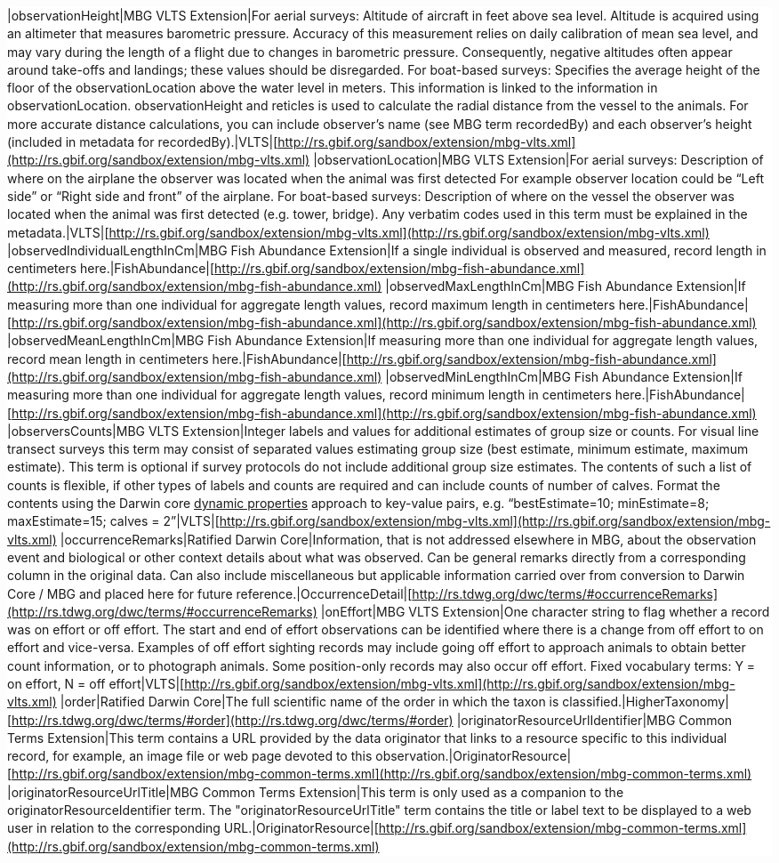 |observationHeight|MBG VLTS Extension|For aerial surveys: Altitude of aircraft in feet above sea level. Altitude is acquired using an altimeter that measures barometric pressure. Accuracy of this measurement relies on daily calibration of mean sea level, and may vary during the length of a flight due to changes in barometric pressure. Consequently, negative altitudes often appear around take-offs and landings; these values should be disregarded. For boat-based surveys: Specifies the average height of the floor of the observationLocation above the water level in meters. This information is linked to the information in observationLocation. observationHeight and reticles is used to calculate the radial distance from the vessel to the animals. For more accurate distance calculations, you can include observer’s name (see MBG term recordedBy) and each observer’s height (included in metadata for recordedBy).|VLTS|[http://rs.gbif.org/sandbox/extension/mbg-vlts.xml](http://rs.gbif.org/sandbox/extension/mbg-vlts.xml)
|observationLocation|MBG VLTS Extension|For aerial surveys: Description of where on the airplane the observer was located when the animal was first detected For example observer location could be “Left side” or “Right side and front” of the airplane. For boat-based surveys: Description of where on the vessel the observer was located when the animal was first detected (e.g. tower, bridge). Any verbatim codes used in this term must be explained in the metadata.|VLTS|[http://rs.gbif.org/sandbox/extension/mbg-vlts.xml](http://rs.gbif.org/sandbox/extension/mbg-vlts.xml)
|observedIndividualLengthInCm|MBG Fish Abundance Extension|If a single individual is observed and measured, record length in centimeters here.|FishAbundance|[http://rs.gbif.org/sandbox/extension/mbg-fish-abundance.xml](http://rs.gbif.org/sandbox/extension/mbg-fish-abundance.xml)
|observedMaxLengthInCm|MBG Fish Abundance Extension|If measuring more than one individual for aggregate length values, record maximum length in centimeters here.|FishAbundance|[http://rs.gbif.org/sandbox/extension/mbg-fish-abundance.xml](http://rs.gbif.org/sandbox/extension/mbg-fish-abundance.xml)
|observedMeanLengthInCm|MBG Fish Abundance Extension|If measuring more than one individual for aggregate length values, record mean length in centimeters here.|FishAbundance|[http://rs.gbif.org/sandbox/extension/mbg-fish-abundance.xml](http://rs.gbif.org/sandbox/extension/mbg-fish-abundance.xml)
|observedMinLengthInCm|MBG Fish Abundance Extension|If measuring more than one individual for aggregate length values, record minimum length in centimeters here.|FishAbundance|[http://rs.gbif.org/sandbox/extension/mbg-fish-abundance.xml](http://rs.gbif.org/sandbox/extension/mbg-fish-abundance.xml)
|observersCounts|MBG VLTS Extension|Integer labels and values for additional estimates of group size or counts. For visual line transect surveys this term may consist of separated values estimating group size (best estimate, minimum estimate, maximum estimate). This term is optional if survey protocols do not include additional group size estimates. The contents of such a list of counts is flexible, if other types of labels and counts are required and can include counts of number of calves. Format the contents using the Darwin core [dynamic properties](http://rs.tdwg.org/dwc/terms/#dynamicProperties) approach to key-value pairs, e.g. “bestEstimate=10; minEstimate=8; maxEstimate=15; calves = 2”|VLTS|[http://rs.gbif.org/sandbox/extension/mbg-vlts.xml](http://rs.gbif.org/sandbox/extension/mbg-vlts.xml)
|occurrenceRemarks|Ratified Darwin Core|Information, that is not addressed elsewhere in MBG, about the observation event and biological or other context details about what was observed. Can be general remarks directly from a corresponding column in the original data. Can also include miscellaneous but applicable information carried over from conversion to Darwin Core / MBG and placed here for future reference.|OccurrenceDetail|[http://rs.tdwg.org/dwc/terms/#occurrenceRemarks](http://rs.tdwg.org/dwc/terms/#occurrenceRemarks)
|onEffort|MBG VLTS Extension|One character string to flag whether a record was on effort or off effort. The start and end of effort observations can be identified where there is a change from off effort to on effort and vice-versa. Examples of off effort sighting records may include going off effort to approach animals to obtain better count information, or to photograph animals. Some position-only records may also occur off effort. Fixed vocabulary terms: Y = on effort, N = off effort|VLTS|[http://rs.gbif.org/sandbox/extension/mbg-vlts.xml](http://rs.gbif.org/sandbox/extension/mbg-vlts.xml)
|order|Ratified Darwin Core|The full scientific name of the order in which the taxon is classified.|HigherTaxonomy|[http://rs.tdwg.org/dwc/terms/#order](http://rs.tdwg.org/dwc/terms/#order)
|originatorResourceUrlIdentifier|MBG Common Terms Extension|This term contains a URL provided by the data originator that links to a resource specific to this individual record, for example, an image file or web page devoted to this observation.|OriginatorResource|[http://rs.gbif.org/sandbox/extension/mbg-common-terms.xml](http://rs.gbif.org/sandbox/extension/mbg-common-terms.xml)
|originatorResourceUrlTitle|MBG Common Terms Extension|This term is only used as a companion to the originatorResourceIdentifier term. The "originatorResourceUrlTitle" term contains the title or label text to be displayed to a web user in relation to the corresponding URL.|OriginatorResource|[http://rs.gbif.org/sandbox/extension/mbg-common-terms.xml](http://rs.gbif.org/sandbox/extension/mbg-common-terms.xml)